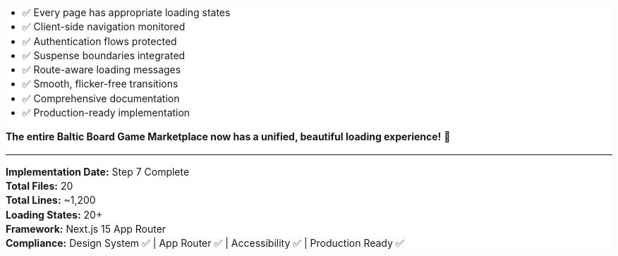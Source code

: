 - ✅ Every page has appropriate loading states
- ✅ Client-side navigation monitored
- ✅ Authentication flows protected
- ✅ Suspense boundaries integrated
- ✅ Route-aware loading messages
- ✅ Smooth, flicker-free transitions
- ✅ Comprehensive documentation
- ✅ Production-ready implementation

**The entire Baltic Board Game Marketplace now has a unified, beautiful loading experience!** 🎉

---

**Implementation Date:** Step 7 Complete  
**Total Files:** 20  
**Total Lines:** ~1,200  
**Loading States:** 20+  
**Framework:** Next.js 15 App Router  
**Compliance:** Design System ✅ | App Router ✅ | Accessibility ✅ | Production Ready ✅

